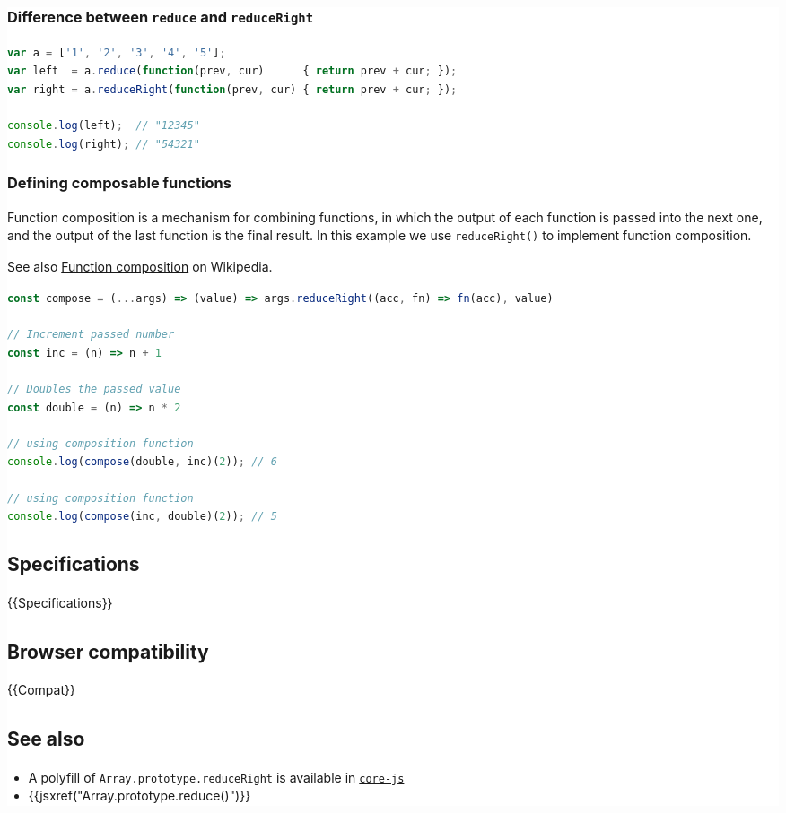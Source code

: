 ### Difference between `reduce` and `reduceRight`

```js
var a = ['1', '2', '3', '4', '5'];
var left  = a.reduce(function(prev, cur)      { return prev + cur; });
var right = a.reduceRight(function(prev, cur) { return prev + cur; });

console.log(left);  // "12345"
console.log(right); // "54321"
```

### Defining composable functions

Function composition is a mechanism for combining functions, in which the output
of each function is passed into the next one, and the output of the last
function is the final result. In this example we use `reduceRight()` to
implement function composition.

See also
[Function composition](<https://en.wikipedia.org/wiki/Function_composition_(computer_science)>)
on Wikipedia.

```js
const compose = (...args) => (value) => args.reduceRight((acc, fn) => fn(acc), value)

// Increment passed number
const inc = (n) => n + 1

// Doubles the passed value
const double = (n) => n * 2

// using composition function
console.log(compose(double, inc)(2)); // 6

// using composition function
console.log(compose(inc, double)(2)); // 5
```

## Specifications

{{Specifications}}

## Browser compatibility

{{Compat}}

## See also

- A polyfill of `Array.prototype.reduceRight` is available in
  [`core-js`](https://github.com/zloirock/core-js#ecmascript-array)
- {{jsxref("Array.prototype.reduce()")}}
